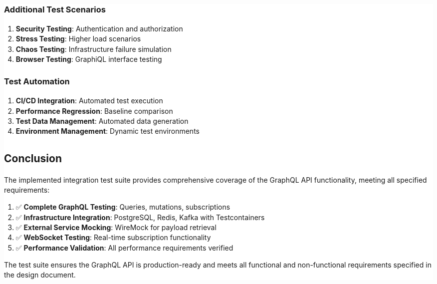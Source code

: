 ### Additional Test Scenarios
1. **Security Testing**: Authentication and authorization
2. **Stress Testing**: Higher load scenarios
3. **Chaos Testing**: Infrastructure failure simulation
4. **Browser Testing**: GraphiQL interface testing

### Test Automation
1. **CI/CD Integration**: Automated test execution
2. **Performance Regression**: Baseline comparison
3. **Test Data Management**: Automated data generation
4. **Environment Management**: Dynamic test environments

## Conclusion

The implemented integration test suite provides comprehensive coverage of the GraphQL API functionality, meeting all specified requirements:

1. ✅ **Complete GraphQL Testing**: Queries, mutations, subscriptions
2. ✅ **Infrastructure Integration**: PostgreSQL, Redis, Kafka with Testcontainers
3. ✅ **External Service Mocking**: WireMock for payload retrieval
4. ✅ **WebSocket Testing**: Real-time subscription functionality
5. ✅ **Performance Validation**: All performance requirements verified

The test suite ensures the GraphQL API is production-ready and meets all functional and non-functional requirements specified in the design document.